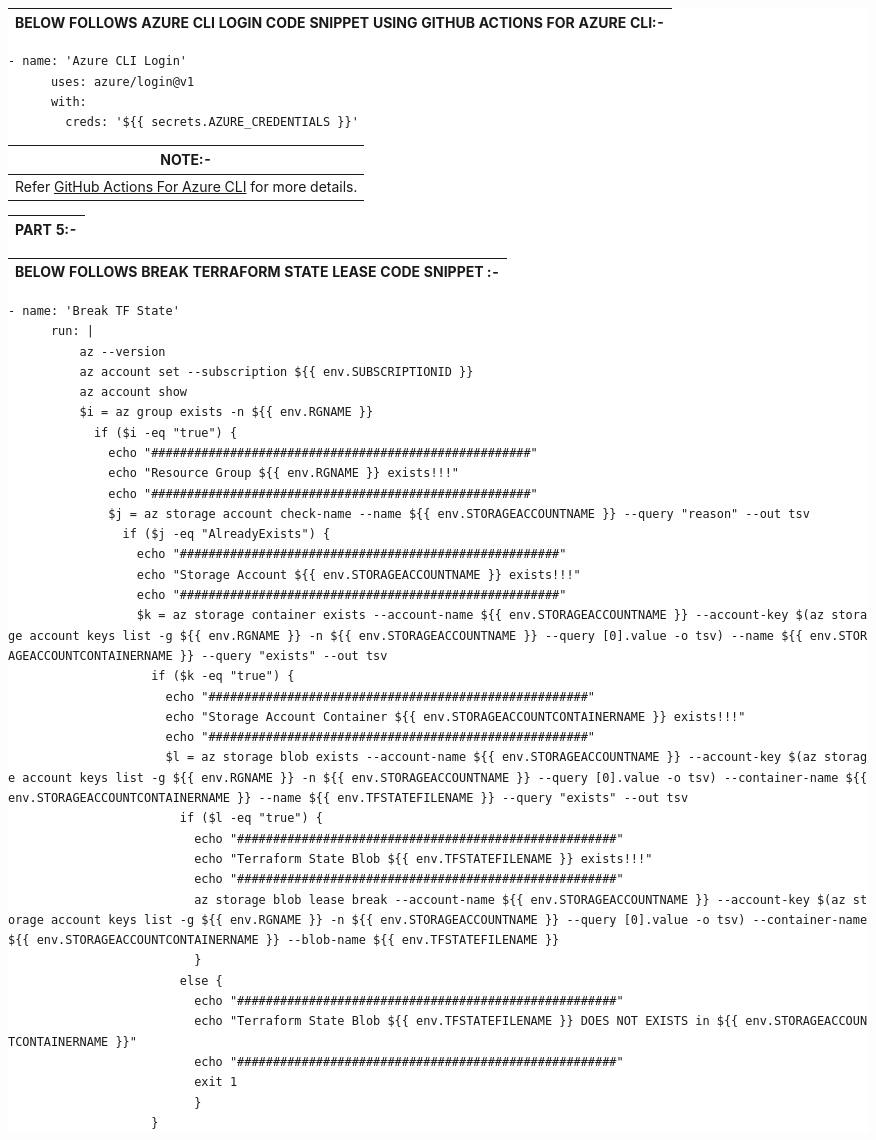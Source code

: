 | __BELOW FOLLOWS AZURE CLI LOGIN CODE SNIPPET USING GITHUB ACTIONS FOR AZURE CLI:-__ |
| --------- |

```
- name: 'Azure CLI Login'
      uses: azure/login@v1
      with:
        creds: '${{ secrets.AZURE_CREDENTIALS }}'
```

| __NOTE:-__ |
| --------- |
| Refer [GitHub Actions For Azure CLI](https://github.com/marketplace/actions/azure-cli-action) for more details. |

| __PART 5:-__ |
| --------- |

| __BELOW FOLLOWS BREAK TERRAFORM STATE LEASE CODE SNIPPET :-__ |
| --------- |

```
- name: 'Break TF State'
      run: |
          az --version
          az account set --subscription ${{ env.SUBSCRIPTIONID }}
          az account show  
          $i = az group exists -n ${{ env.RGNAME }}
            if ($i -eq "true") {
              echo "#####################################################"
              echo "Resource Group ${{ env.RGNAME }} exists!!!"
              echo "#####################################################"
              $j = az storage account check-name --name ${{ env.STORAGEACCOUNTNAME }} --query "reason" --out tsv
                if ($j -eq "AlreadyExists") {
                  echo "#####################################################"
                  echo "Storage Account ${{ env.STORAGEACCOUNTNAME }} exists!!!"
                  echo "#####################################################"  
                  $k = az storage container exists --account-name ${{ env.STORAGEACCOUNTNAME }} --account-key $(az storage account keys list -g ${{ env.RGNAME }} -n ${{ env.STORAGEACCOUNTNAME }} --query [0].value -o tsv) --name ${{ env.STORAGEACCOUNTCONTAINERNAME }} --query "exists" --out tsv 
                    if ($k -eq "true") {
                      echo "#####################################################"
                      echo "Storage Account Container ${{ env.STORAGEACCOUNTCONTAINERNAME }} exists!!!"
                      echo "#####################################################"  
                      $l = az storage blob exists --account-name ${{ env.STORAGEACCOUNTNAME }} --account-key $(az storage account keys list -g ${{ env.RGNAME }} -n ${{ env.STORAGEACCOUNTNAME }} --query [0].value -o tsv) --container-name ${{ env.STORAGEACCOUNTCONTAINERNAME }} --name ${{ env.TFSTATEFILENAME }} --query "exists" --out tsv  
                        if ($l -eq "true") {
                          echo "#####################################################"
                          echo "Terraform State Blob ${{ env.TFSTATEFILENAME }} exists!!!"
                          echo "#####################################################"
                          az storage blob lease break --account-name ${{ env.STORAGEACCOUNTNAME }} --account-key $(az storage account keys list -g ${{ env.RGNAME }} -n ${{ env.STORAGEACCOUNTNAME }} --query [0].value -o tsv) --container-name ${{ env.STORAGEACCOUNTCONTAINERNAME }} --blob-name ${{ env.TFSTATEFILENAME }}                           
                          }
                        else {
                          echo "#####################################################"
                          echo "Terraform State Blob ${{ env.TFSTATEFILENAME }} DOES NOT EXISTS in ${{ env.STORAGEACCOUNTCONTAINERNAME }}"
                          echo "#####################################################"
                          exit 1
                          }
                    }
```